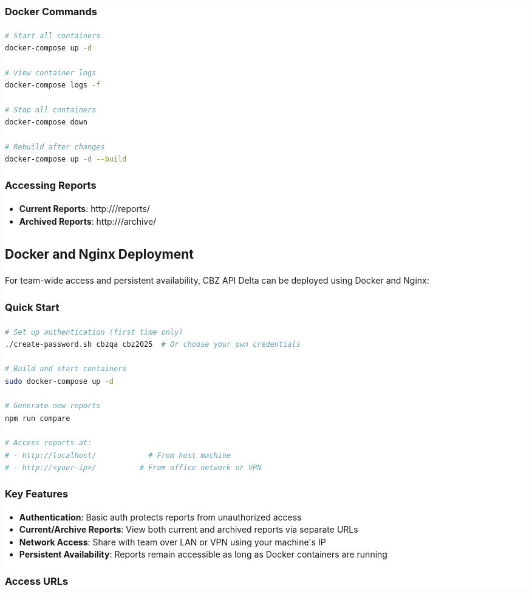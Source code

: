 ### Docker Commands

```bash
# Start all containers
docker-compose up -d

# View container logs
docker-compose logs -f

# Stop all containers
docker-compose down

# Rebuild after changes
docker-compose up -d --build
```

### Accessing Reports

- **Current Reports**: http://<your-ip>/reports/
- **Archived Reports**: http://<your-ip>/archive/

## Docker and Nginx Deployment

For team-wide access and persistent availability, CBZ API Delta can be deployed using Docker and Nginx:

### Quick Start

```bash
# Set up authentication (first time only)
./create-password.sh cbzqa cbz2025  # Or choose your own credentials

# Build and start containers
sudo docker-compose up -d

# Generate new reports
npm run compare

# Access reports at:
# - http://localhost/            # From host machine
# - http://<your-ip>/          # From office network or VPN
```

### Key Features

- **Authentication**: Basic auth protects reports from unauthorized access
- **Current/Archive Reports**: View both current and archived reports via separate URLs
- **Network Access**: Share with team over LAN or VPN using your machine's IP
- **Persistent Availability**: Reports remain accessible as long as Docker containers are running

### Access URLs
